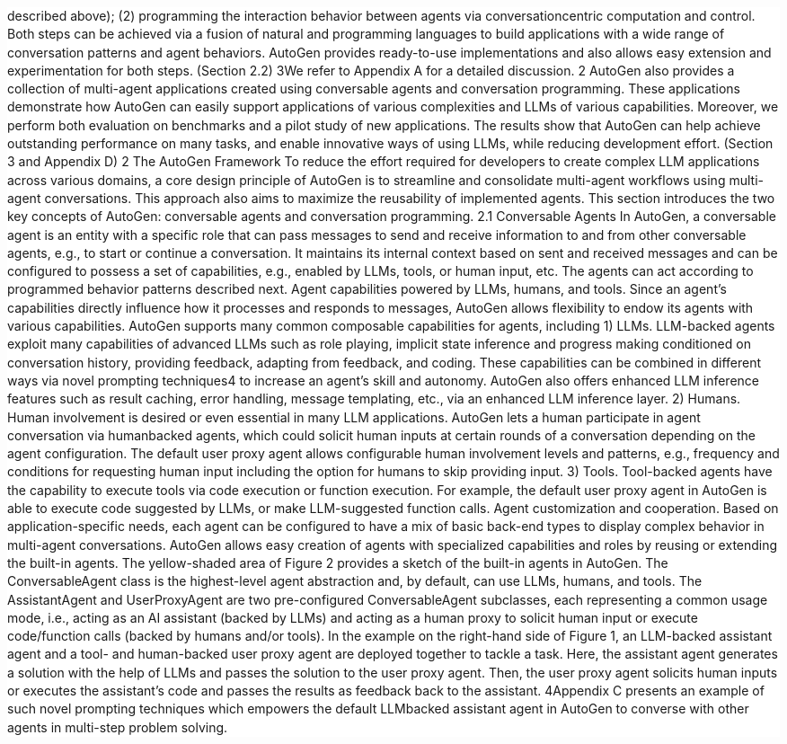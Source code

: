 described above); (2) programming the interaction behavior between agents via conversationcentric computation and control. Both steps can be achieved via a fusion of natural and programming languages to build applications with a wide range of conversation patterns and agent
behaviors. AutoGen provides ready-to-use implementations and also allows easy extension and
experimentation for both steps. (Section 2.2)
3We refer to Appendix A for a detailed discussion.
2
AutoGen also provides a collection of multi-agent applications created using conversable agents
and conversation programming. These applications demonstrate how AutoGen can easily support
applications of various complexities and LLMs of various capabilities. Moreover, we perform both
evaluation on benchmarks and a pilot study of new applications. The results show that AutoGen can
help achieve outstanding performance on many tasks, and enable innovative ways of using LLMs,
while reducing development effort. (Section 3 and Appendix D)
2 The AutoGen Framework
To reduce the effort required for developers to create complex LLM applications across various domains, a core design principle of AutoGen is to streamline and consolidate multi-agent workflows
using multi-agent conversations. This approach also aims to maximize the reusability of implemented agents. This section introduces the two key concepts of AutoGen: conversable agents and
conversation programming.
2.1 Conversable Agents
In AutoGen, a conversable agent is an entity with a specific role that can pass messages to send and
receive information to and from other conversable agents, e.g., to start or continue a conversation. It
maintains its internal context based on sent and received messages and can be configured to possess
a set of capabilities, e.g., enabled by LLMs, tools, or human input, etc. The agents can act according
to programmed behavior patterns described next.
Agent capabilities powered by LLMs, humans, and tools. Since an agent’s capabilities directly
influence how it processes and responds to messages, AutoGen allows flexibility to endow its agents
with various capabilities. AutoGen supports many common composable capabilities for agents,
including 1) LLMs. LLM-backed agents exploit many capabilities of advanced LLMs such as role
playing, implicit state inference and progress making conditioned on conversation history, providing
feedback, adapting from feedback, and coding. These capabilities can be combined in different ways
via novel prompting techniques4
to increase an agent’s skill and autonomy. AutoGen also offers
enhanced LLM inference features such as result caching, error handling, message templating, etc.,
via an enhanced LLM inference layer. 2) Humans. Human involvement is desired or even essential
in many LLM applications. AutoGen lets a human participate in agent conversation via humanbacked agents, which could solicit human inputs at certain rounds of a conversation depending on
the agent configuration. The default user proxy agent allows configurable human involvement levels
and patterns, e.g., frequency and conditions for requesting human input including the option for
humans to skip providing input. 3) Tools. Tool-backed agents have the capability to execute tools
via code execution or function execution. For example, the default user proxy agent in AutoGen is
able to execute code suggested by LLMs, or make LLM-suggested function calls.
Agent customization and cooperation. Based on application-specific needs, each agent can be
configured to have a mix of basic back-end types to display complex behavior in multi-agent conversations. AutoGen allows easy creation of agents with specialized capabilities and roles by reusing
or extending the built-in agents. The yellow-shaded area of Figure 2 provides a sketch of the built-in
agents in AutoGen. The ConversableAgent class is the highest-level agent abstraction and, by
default, can use LLMs, humans, and tools. The AssistantAgent and UserProxyAgent are two
pre-configured ConversableAgent subclasses, each representing a common usage mode, i.e., acting as an AI assistant (backed by LLMs) and acting as a human proxy to solicit human input or
execute code/function calls (backed by humans and/or tools).
In the example on the right-hand side of Figure 1, an LLM-backed assistant agent and a tool- and
human-backed user proxy agent are deployed together to tackle a task. Here, the assistant agent
generates a solution with the help of LLMs and passes the solution to the user proxy agent. Then,
the user proxy agent solicits human inputs or executes the assistant’s code and passes the results as
feedback back to the assistant.
4Appendix C presents an example of such novel prompting techniques which empowers the default LLMbacked assistant agent in AutoGen to converse with other agents in multi-step problem solving.